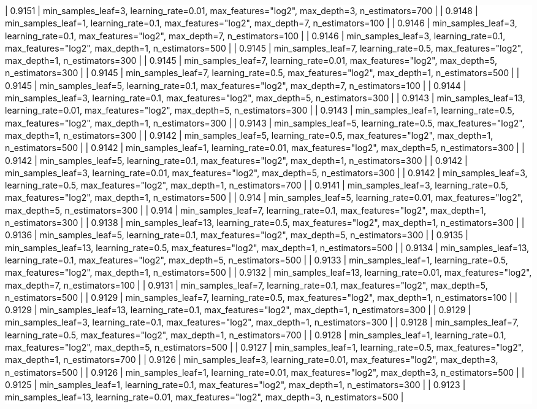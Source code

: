 |                0.9151 | min_samples_leaf=3, learning_rate=0.01, max_features="log2", max_depth=3, n_estimators=700  |
|                0.9148 | min_samples_leaf=1, learning_rate=0.1, max_features="log2", max_depth=7, n_estimators=100   |
|                0.9146 | min_samples_leaf=3, learning_rate=0.1, max_features="log2", max_depth=7, n_estimators=100   |
|                0.9146 | min_samples_leaf=3, learning_rate=0.1, max_features="log2", max_depth=1, n_estimators=500   |
|                0.9145 | min_samples_leaf=7, learning_rate=0.5, max_features="log2", max_depth=1, n_estimators=300   |
|                0.9145 | min_samples_leaf=7, learning_rate=0.01, max_features="log2", max_depth=5, n_estimators=300  |
|                0.9145 | min_samples_leaf=7, learning_rate=0.5, max_features="log2", max_depth=1, n_estimators=500   |
|                0.9145 | min_samples_leaf=5, learning_rate=0.1, max_features="log2", max_depth=7, n_estimators=100   |
|                0.9144 | min_samples_leaf=3, learning_rate=0.1, max_features="log2", max_depth=5, n_estimators=300   |
|                0.9143 | min_samples_leaf=13, learning_rate=0.01, max_features="log2", max_depth=5, n_estimators=300 |
|                0.9143 | min_samples_leaf=1, learning_rate=0.5, max_features="log2", max_depth=1, n_estimators=300   |
|                0.9143 | min_samples_leaf=5, learning_rate=0.5, max_features="log2", max_depth=1, n_estimators=300   |
|                0.9142 | min_samples_leaf=5, learning_rate=0.5, max_features="log2", max_depth=1, n_estimators=500   |
|                0.9142 | min_samples_leaf=1, learning_rate=0.01, max_features="log2", max_depth=5, n_estimators=300  |
|                0.9142 | min_samples_leaf=5, learning_rate=0.1, max_features="log2", max_depth=1, n_estimators=300   |
|                0.9142 | min_samples_leaf=3, learning_rate=0.01, max_features="log2", max_depth=5, n_estimators=300  |
|                0.9142 | min_samples_leaf=3, learning_rate=0.5, max_features="log2", max_depth=1, n_estimators=700   |
|                0.9141 | min_samples_leaf=3, learning_rate=0.5, max_features="log2", max_depth=1, n_estimators=500   |
|                0.914  | min_samples_leaf=5, learning_rate=0.01, max_features="log2", max_depth=5, n_estimators=300  |
|                0.914  | min_samples_leaf=7, learning_rate=0.1, max_features="log2", max_depth=1, n_estimators=300   |
|                0.9138 | min_samples_leaf=13, learning_rate=0.5, max_features="log2", max_depth=1, n_estimators=300  |
|                0.9136 | min_samples_leaf=5, learning_rate=0.1, max_features="log2", max_depth=5, n_estimators=300   |
|                0.9135 | min_samples_leaf=13, learning_rate=0.5, max_features="log2", max_depth=1, n_estimators=500  |
|                0.9134 | min_samples_leaf=13, learning_rate=0.1, max_features="log2", max_depth=5, n_estimators=500  |
|                0.9133 | min_samples_leaf=1, learning_rate=0.5, max_features="log2", max_depth=1, n_estimators=500   |
|                0.9132 | min_samples_leaf=13, learning_rate=0.01, max_features="log2", max_depth=7, n_estimators=100 |
|                0.9131 | min_samples_leaf=7, learning_rate=0.1, max_features="log2", max_depth=5, n_estimators=500   |
|                0.9129 | min_samples_leaf=7, learning_rate=0.5, max_features="log2", max_depth=1, n_estimators=100   |
|                0.9129 | min_samples_leaf=13, learning_rate=0.1, max_features="log2", max_depth=1, n_estimators=300  |
|                0.9129 | min_samples_leaf=3, learning_rate=0.1, max_features="log2", max_depth=1, n_estimators=300   |
|                0.9128 | min_samples_leaf=7, learning_rate=0.5, max_features="log2", max_depth=1, n_estimators=700   |
|                0.9128 | min_samples_leaf=1, learning_rate=0.1, max_features="log2", max_depth=5, n_estimators=500   |
|                0.9127 | min_samples_leaf=1, learning_rate=0.5, max_features="log2", max_depth=1, n_estimators=700   |
|                0.9126 | min_samples_leaf=3, learning_rate=0.01, max_features="log2", max_depth=3, n_estimators=500  |
|                0.9126 | min_samples_leaf=1, learning_rate=0.01, max_features="log2", max_depth=3, n_estimators=500  |
|                0.9125 | min_samples_leaf=1, learning_rate=0.1, max_features="log2", max_depth=1, n_estimators=300   |
|                0.9123 | min_samples_leaf=13, learning_rate=0.01, max_features="log2", max_depth=3, n_estimators=500 |